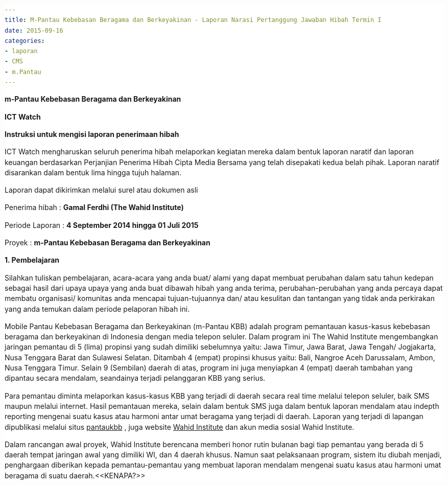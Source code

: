 ```yaml
---
title: M-Pantau Kebebasan Beragama dan Berkeyakinan - Laporan Narasi Pertanggung Jawaban Hibah Termin I
date: 2015-09-16
categories:
- laporan
- CMS
- m.Pantau
---
```


**m-Pantau Kebebasan Beragama dan Berkeyakinan**

**ICT Watch**

**Instruksi untuk mengisi laporan penerimaan hibah**

  ICT Watch mengharuskan seluruh penerima hibah melaporkan kegiatan mereka dalam bentuk laporan naratif dan laporan keuangan berdasarkan Perjanjian Penerima Hibah Cipta Media Bersama yang telah disepakati kedua belah pihak. Laporan naratif disarankan dalam bentuk lima hingga tujuh halaman.

  Laporan dapat dikirimkan melalui surel atau dokumen asli

Penerima hibah	:	**Gamal Ferdhi (The Wahid Institute)**

Periode Laporan	:	**4 September 2014 hingga 01 Juli 2015**

Proyek	        :	**m-Pantau Kebebasan Beragama dan Berkeyakinan** 

**1. Pembelajaran**

Silahkan tuliskan pembelajaran, acara-acara yang anda buat/ alami yang dapat membuat perubahan dalam satu tahun kedepan sebagai hasil dari upaya upaya yang anda buat dibawah hibah yang anda terima, perubahan-perubahan yang anda percaya dapat membatu organisasi/ komunitas anda mencapai tujuan-tujuannya dan/ atau kesulitan dan tantangan yang tidak anda perkirakan yang anda temukan dalam periode pelaporan hibah ini.

Mobile Pantau Kebebasan Beragama dan Berkeyakinan (m-Pantau KBB) adalah program pemantauan kasus-kasus kebebasan beragama dan berkeyakinan di Indonesia dengan media telepon seluler. Dalam program ini The Wahid Institute mengembangkan jaringan pemantau di 5 (lima) propinsi yang sudah dimiliki sebelumnya yaitu: Jawa Timur, Jawa Barat, Jawa Tengah/ Jogjakarta, Nusa Tenggara Barat dan Sulawesi Selatan. Ditambah 4 (empat) propinsi khusus yaitu: Bali, Nangroe Aceh Darussalam, Ambon, Nusa Tenggara Timur. Selain 9 (Sembilan) daerah di atas, program ini juga menyiapkan 4 (empat) daerah tambahan yang dipantau secara mendalam, seandainya terjadi pelanggaran KBB yang serius.

Para pemantau diminta melaporkan kasus-kasus KBB yang terjadi di daerah secara real time melalui telepon seluler, baik SMS maupun melalui internet. Hasil pemantauan mereka, selain dalam bentuk SMS juga dalam bentuk laporan mendalam atau indepth reporting mengenai suatu kasus atau harmoni antar umat beragama yang terjadi di daerah. Laporan yang terjadi di lapangan dipublikasi melalui situs [pantaukbb](http://www.pantaukbb.org/) , juga website [Wahid Institute](http://www.wahidinstitute.org/wi-id/indeks-berita/300-setelah-jawa-dan-ntt-m-pantau-kbb-disosialisasikan-di-aceh.html) dan akun media sosial Wahid Institute.

Dalam rancangan awal proyek, Wahid Institute berencana memberi honor rutin bulanan bagi tiap pemantau yang berada di 5 daerah tempat jaringan awal yang dimiliki WI, dan 4 daerah khusus. Namun saat pelaksanaan program, sistem itu diubah menjadi, penghargaan diberikan kepada pemantau-pemantau yang membuat laporan mendalam mengenai suatu kasus atau harmoni umat beragama di suatu daerah.<<KENAPA?>>
